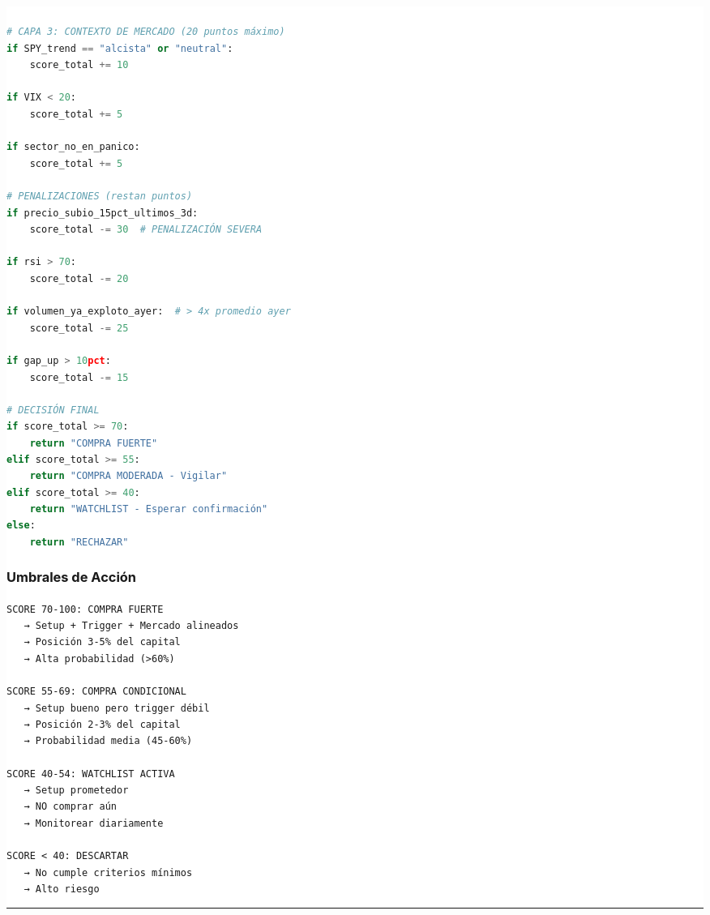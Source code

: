 ```python

# CAPA 3: CONTEXTO DE MERCADO (20 puntos máximo)
if SPY_trend == "alcista" or "neutral":
    score_total += 10
    
if VIX < 20:
    score_total += 5
    
if sector_no_en_panico:
    score_total += 5

# PENALIZACIONES (restan puntos)
if precio_subio_15pct_ultimos_3d:
    score_total -= 30  # PENALIZACIÓN SEVERA
    
if rsi > 70:
    score_total -= 20
    
if volumen_ya_exploto_ayer:  # > 4x promedio ayer
    score_total -= 25

if gap_up > 10pct:
    score_total -= 15

# DECISIÓN FINAL
if score_total >= 70:
    return "COMPRA FUERTE"
elif score_total >= 55:
    return "COMPRA MODERADA - Vigilar"
elif score_total >= 40:
    return "WATCHLIST - Esperar confirmación"
else:
    return "RECHAZAR"
```

### Umbrales de Acción

```
SCORE 70-100: COMPRA FUERTE
   → Setup + Trigger + Mercado alineados
   → Posición 3-5% del capital
   → Alta probabilidad (>60%)

SCORE 55-69: COMPRA CONDICIONAL
   → Setup bueno pero trigger débil
   → Posición 2-3% del capital
   → Probabilidad media (45-60%)

SCORE 40-54: WATCHLIST ACTIVA
   → Setup prometedor
   → NO comprar aún
   → Monitorear diariamente

SCORE < 40: DESCARTAR
   → No cumple criterios mínimos
   → Alto riesgo
```

---